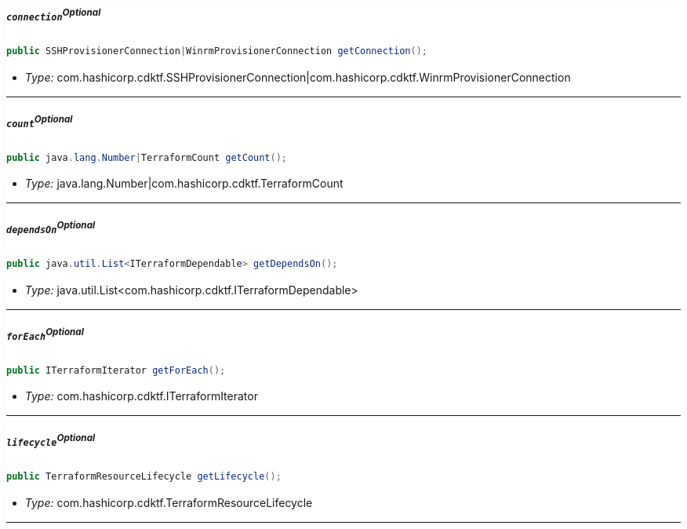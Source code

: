 
##### `connection`<sup>Optional</sup> <a name="connection" id="@cdktf/provider-consul.node.NodeConfig.property.connection"></a>

```java
public SSHProvisionerConnection|WinrmProvisionerConnection getConnection();
```

- *Type:* com.hashicorp.cdktf.SSHProvisionerConnection|com.hashicorp.cdktf.WinrmProvisionerConnection

---

##### `count`<sup>Optional</sup> <a name="count" id="@cdktf/provider-consul.node.NodeConfig.property.count"></a>

```java
public java.lang.Number|TerraformCount getCount();
```

- *Type:* java.lang.Number|com.hashicorp.cdktf.TerraformCount

---

##### `dependsOn`<sup>Optional</sup> <a name="dependsOn" id="@cdktf/provider-consul.node.NodeConfig.property.dependsOn"></a>

```java
public java.util.List<ITerraformDependable> getDependsOn();
```

- *Type:* java.util.List<com.hashicorp.cdktf.ITerraformDependable>

---

##### `forEach`<sup>Optional</sup> <a name="forEach" id="@cdktf/provider-consul.node.NodeConfig.property.forEach"></a>

```java
public ITerraformIterator getForEach();
```

- *Type:* com.hashicorp.cdktf.ITerraformIterator

---

##### `lifecycle`<sup>Optional</sup> <a name="lifecycle" id="@cdktf/provider-consul.node.NodeConfig.property.lifecycle"></a>

```java
public TerraformResourceLifecycle getLifecycle();
```

- *Type:* com.hashicorp.cdktf.TerraformResourceLifecycle

---
